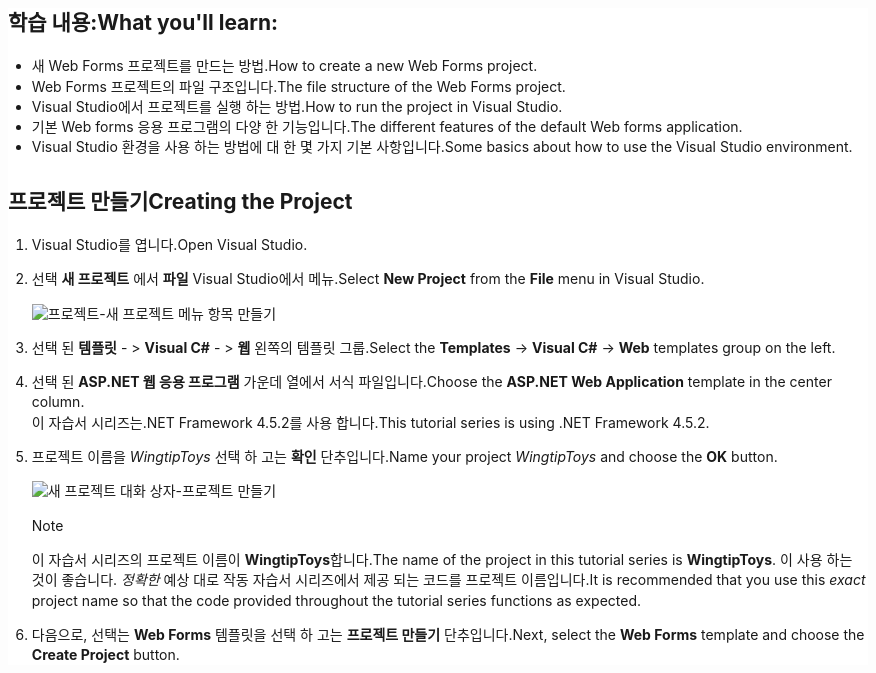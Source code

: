 ## <a name="what-youll-learn"></a><span data-ttu-id="9f2a3-110">학습 내용:</span><span class="sxs-lookup"><span data-stu-id="9f2a3-110">What you'll learn:</span></span>

- <span data-ttu-id="9f2a3-111">새 Web Forms 프로젝트를 만드는 방법.</span><span class="sxs-lookup"><span data-stu-id="9f2a3-111">How to create a new Web Forms project.</span></span>
- <span data-ttu-id="9f2a3-112">Web Forms 프로젝트의 파일 구조입니다.</span><span class="sxs-lookup"><span data-stu-id="9f2a3-112">The file structure of the Web Forms project.</span></span>
- <span data-ttu-id="9f2a3-113">Visual Studio에서 프로젝트를 실행 하는 방법.</span><span class="sxs-lookup"><span data-stu-id="9f2a3-113">How to run the project in Visual Studio.</span></span>
- <span data-ttu-id="9f2a3-114">기본 Web forms 응용 프로그램의 다양 한 기능입니다.</span><span class="sxs-lookup"><span data-stu-id="9f2a3-114">The different features of the default Web forms application.</span></span>
- <span data-ttu-id="9f2a3-115">Visual Studio 환경을 사용 하는 방법에 대 한 몇 가지 기본 사항입니다.</span><span class="sxs-lookup"><span data-stu-id="9f2a3-115">Some basics about how to use the Visual Studio environment.</span></span>

## <a name="creating-the-project"></a><span data-ttu-id="9f2a3-116">프로젝트 만들기</span><span class="sxs-lookup"><span data-stu-id="9f2a3-116">Creating the Project</span></span>

1. <span data-ttu-id="9f2a3-117">Visual Studio를 엽니다.</span><span class="sxs-lookup"><span data-stu-id="9f2a3-117">Open Visual Studio.</span></span>
2. <span data-ttu-id="9f2a3-118">선택 **새 프로젝트** 에서 **파일** Visual Studio에서 메뉴.</span><span class="sxs-lookup"><span data-stu-id="9f2a3-118">Select **New Project** from the **File** menu in Visual Studio.</span></span> 

    ![프로젝트-새 프로젝트 메뉴 항목 만들기](create-the-project/_static/image1.png)
3. <span data-ttu-id="9f2a3-120">선택 된 **템플릿**  - &gt; **Visual C#**  - &gt; **웹** 왼쪽의 템플릿 그룹.</span><span class="sxs-lookup"><span data-stu-id="9f2a3-120">Select the **Templates** -&gt; **Visual C#** -&gt; **Web** templates group on the left.</span></span>
4. <span data-ttu-id="9f2a3-121">선택 된 **ASP.NET 웹 응용 프로그램** 가운데 열에서 서식 파일입니다.</span><span class="sxs-lookup"><span data-stu-id="9f2a3-121">Choose the **ASP.NET Web Application** template in the center column.</span></span>  
 <span data-ttu-id="9f2a3-122">이 자습서 시리즈는.NET Framework 4.5.2를 사용 합니다.</span><span class="sxs-lookup"><span data-stu-id="9f2a3-122">This tutorial series is using .NET Framework 4.5.2.</span></span>
5. <span data-ttu-id="9f2a3-123">프로젝트 이름을 *WingtipToys* 선택 하 고는 **확인** 단추입니다.</span><span class="sxs-lookup"><span data-stu-id="9f2a3-123">Name your project *WingtipToys* and choose the **OK** button.</span></span> 

    ![새 프로젝트 대화 상자-프로젝트 만들기](create-the-project/_static/image2.png)

    > [!NOTE]
    > <span data-ttu-id="9f2a3-125">이 자습서 시리즈의 프로젝트 이름이 **WingtipToys**합니다.</span><span class="sxs-lookup"><span data-stu-id="9f2a3-125">The name of the project in this tutorial series is **WingtipToys**.</span></span> <span data-ttu-id="9f2a3-126">이 사용 하는 것이 좋습니다. *정확한* 예상 대로 작동 자습서 시리즈에서 제공 되는 코드를 프로젝트 이름입니다.</span><span class="sxs-lookup"><span data-stu-id="9f2a3-126">It is recommended that you use this *exact* project name so that the code provided throughout the tutorial series functions as expected.</span></span>
6. <span data-ttu-id="9f2a3-127">다음으로, 선택는 **Web Forms** 템플릿을 선택 하 고는 **프로젝트 만들기** 단추입니다.</span><span class="sxs-lookup"><span data-stu-id="9f2a3-127">Next, select the **Web Forms** template and choose the **Create Project** button.</span></span>  

